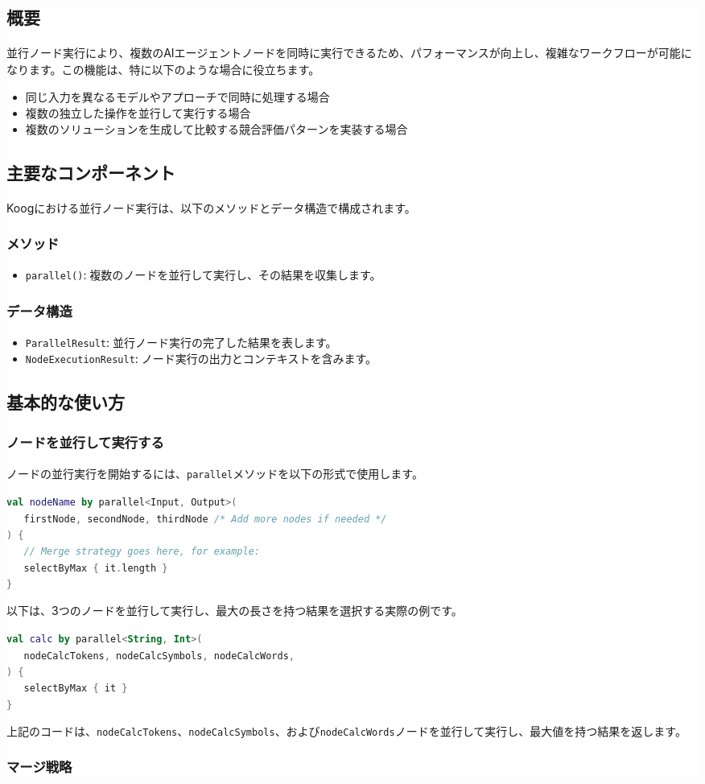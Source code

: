 ## 概要

並行ノード実行により、複数のAIエージェントノードを同時に実行できるため、パフォーマンスが向上し、複雑なワークフローが可能になります。この機能は、特に以下のような場合に役立ちます。

- 同じ入力を異なるモデルやアプローチで同時に処理する場合
- 複数の独立した操作を並行して実行する場合
- 複数のソリューションを生成して比較する競合評価パターンを実装する場合

## 主要なコンポーネント

Koogにおける並行ノード実行は、以下のメソッドとデータ構造で構成されます。

### メソッド

- `parallel()`: 複数のノードを並行して実行し、その結果を収集します。

### データ構造

- `ParallelResult`: 並行ノード実行の完了した結果を表します。
- `NodeExecutionResult`: ノード実行の出力とコンテキストを含みます。

## 基本的な使い方

### ノードを並行して実行する

ノードの並行実行を開始するには、`parallel`メソッドを以下の形式で使用します。



```kotlin
val nodeName by parallel<Input, Output>(
   firstNode, secondNode, thirdNode /* Add more nodes if needed */
) {
   // Merge strategy goes here, for example: 
   selectByMax { it.length }
}
```


以下は、3つのノードを並行して実行し、最大の長さを持つ結果を選択する実際の例です。



```kotlin
val calc by parallel<String, Int>(
   nodeCalcTokens, nodeCalcSymbols, nodeCalcWords,
) {
   selectByMax { it }
}
```


上記のコードは、`nodeCalcTokens`、`nodeCalcSymbols`、および`nodeCalcWords`ノードを並行して実行し、最大値を持つ結果を返します。

### マージ戦略
